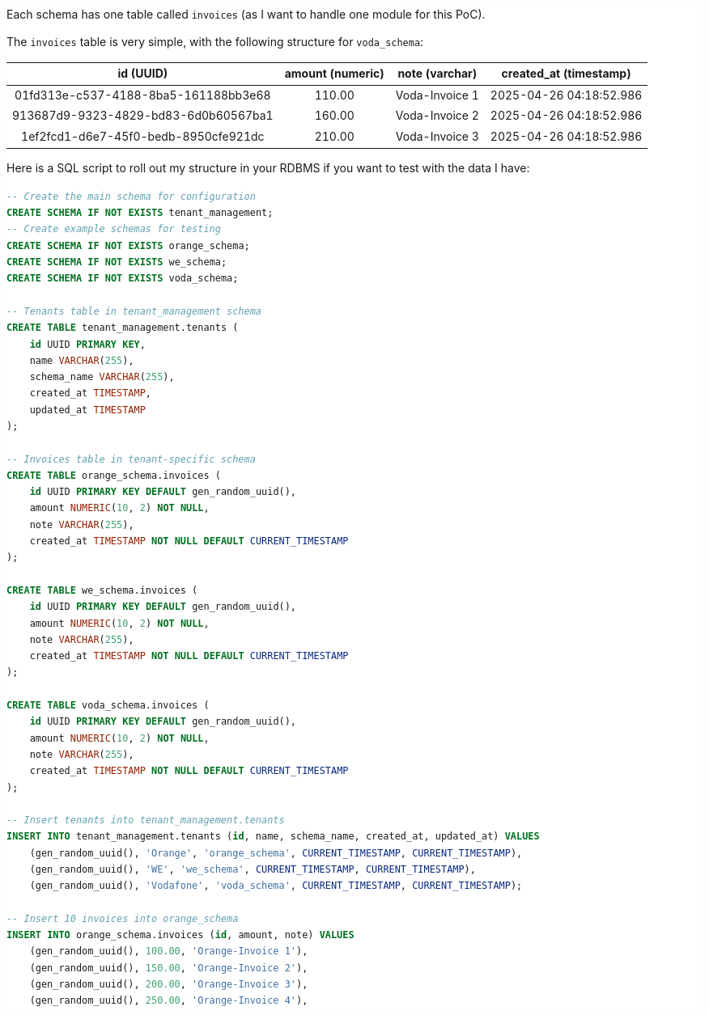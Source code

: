 Each schema has one table called `invoices` (as I want to handle one module for this PoC).

The `invoices` table is very simple, with the following structure for `voda_schema`:

| id (UUID) | amount (numeric) | note (varchar) | created_at (timestamp) |
| :--: | :--: | :--: | :--: |
| 01fd313e-c537-4188-8ba5-161188bb3e68 | 110.00 | Voda-Invoice 1 | 2025-04-26 04:18:52.986 |
| 913687d9-9323-4829-bd83-6d0b60567ba1 | 160.00 | Voda-Invoice 2 | 2025-04-26 04:18:52.986 |
| 1ef2fcd1-d6e7-45f0-bedb-8950cfe921dc | 210.00 | Voda-Invoice 3 | 2025-04-26 04:18:52.986 |

Here is a SQL script to roll out my structure in your RDBMS if you want to test with the data I have:

```sql
-- Create the main schema for configuration
CREATE SCHEMA IF NOT EXISTS tenant_management;
-- Create example schemas for testing
CREATE SCHEMA IF NOT EXISTS orange_schema;
CREATE SCHEMA IF NOT EXISTS we_schema;
CREATE SCHEMA IF NOT EXISTS voda_schema;

-- Tenants table in tenant_management schema
CREATE TABLE tenant_management.tenants (
    id UUID PRIMARY KEY,
    name VARCHAR(255),
    schema_name VARCHAR(255),
    created_at TIMESTAMP,
    updated_at TIMESTAMP
);

-- Invoices table in tenant-specific schema
CREATE TABLE orange_schema.invoices (
    id UUID PRIMARY KEY DEFAULT gen_random_uuid(),
    amount NUMERIC(10, 2) NOT NULL,
    note VARCHAR(255),
    created_at TIMESTAMP NOT NULL DEFAULT CURRENT_TIMESTAMP
);

CREATE TABLE we_schema.invoices (
    id UUID PRIMARY KEY DEFAULT gen_random_uuid(),
    amount NUMERIC(10, 2) NOT NULL,
    note VARCHAR(255),
    created_at TIMESTAMP NOT NULL DEFAULT CURRENT_TIMESTAMP
);

CREATE TABLE voda_schema.invoices (
    id UUID PRIMARY KEY DEFAULT gen_random_uuid(),
    amount NUMERIC(10, 2) NOT NULL,
    note VARCHAR(255),
    created_at TIMESTAMP NOT NULL DEFAULT CURRENT_TIMESTAMP
);

-- Insert tenants into tenant_management.tenants
INSERT INTO tenant_management.tenants (id, name, schema_name, created_at, updated_at) VALUES
    (gen_random_uuid(), 'Orange', 'orange_schema', CURRENT_TIMESTAMP, CURRENT_TIMESTAMP),
    (gen_random_uuid(), 'WE', 'we_schema', CURRENT_TIMESTAMP, CURRENT_TIMESTAMP),
    (gen_random_uuid(), 'Vodafone', 'voda_schema', CURRENT_TIMESTAMP, CURRENT_TIMESTAMP);

-- Insert 10 invoices into orange_schema
INSERT INTO orange_schema.invoices (id, amount, note) VALUES
    (gen_random_uuid(), 100.00, 'Orange-Invoice 1'),
    (gen_random_uuid(), 150.00, 'Orange-Invoice 2'),
    (gen_random_uuid(), 200.00, 'Orange-Invoice 3'),
    (gen_random_uuid(), 250.00, 'Orange-Invoice 4'),
```